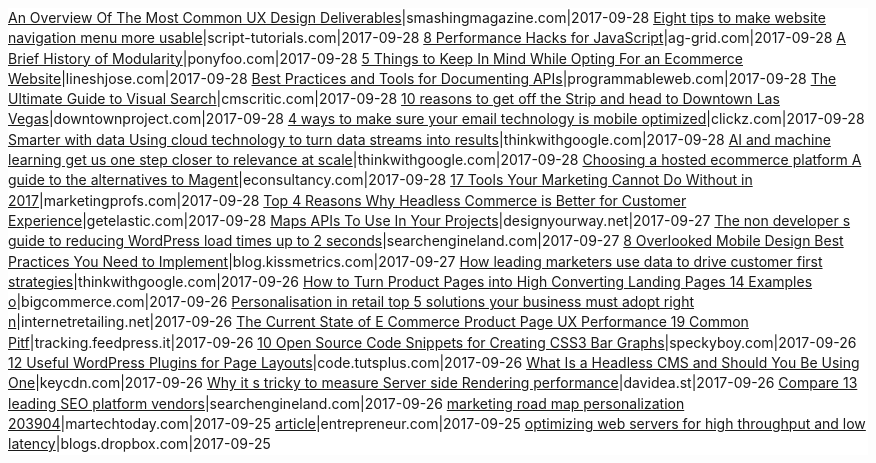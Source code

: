 [An Overview Of The Most Common UX Design Deliverables](https://www.smashingmagazine.com/2017/09/comprehensive-overview-ux-design-deliverables/)|smashingmagazine.com|2017-09-28
[Eight tips to make website navigation menu more usable](https://www.script-tutorials.com/eight-tips-to-make-website-navigation-menu-more-usable/)|script-tutorials.com|2017-09-28
[8 Performance Hacks for JavaScript](https://www.ag-grid.com/ag-grid-8-performance-hacks-for-javascript/)|ag-grid.com|2017-09-28
[A Brief History of Modularity](https://ponyfoo.com/articles/brief-history-of-modularity)|ponyfoo.com|2017-09-28
[5 Things to Keep In Mind While Opting For an Ecommerce Website](https://lineshjose.com/blog/5-things-keep-mind-opting-ecommerce-website/amp/)|lineshjose.com|2017-09-28
[Best Practices and Tools for Documenting APIs](https://www.programmableweb.com/news/best-practices-and-tools-documenting-apis/analysis/2017/09/27)|programmableweb.com|2017-09-28
[The Ultimate Guide to Visual Search](https://www.cmscritic.com/the-ultimate-guide-to-visual-search/)|cmscritic.com|2017-09-28
[10 reasons to get off the Strip and head to Downtown Las Vegas](https://downtownproject.com/10-reasons-to-get-off-the-strip-and-head-to-downtown-las-vegas/)|downtownproject.com|2017-09-28
[4 ways to make sure your email technology is mobile optimized](https://www.clickz.com/4-ways-to-make-sure-your-email-technology-is-mobile-optimized/113284/)|clickz.com|2017-09-28
[Smarter with data Using cloud technology to turn data streams into results](https://www.thinkwithgoogle.com/marketing-resources/data-measurement/customer-data-marketing-using-cloud/)|thinkwithgoogle.com|2017-09-28
[AI and machine learning get us one step closer to relevance at scale](https://www.thinkwithgoogle.com/marketing-resources/ai-personalized-marketing/)|thinkwithgoogle.com|2017-09-28
[Choosing a hosted ecommerce platform A guide to the alternatives to Magent](https://www.econsultancy.com/blog/69453-choosing-a-hosted-ecommerce-platform-a-guide-to-the-alternatives-to-magento-2)|econsultancy.com|2017-09-28
[17 Tools Your Marketing Cannot Do Without in 2017](https://www.marketingprofs.com/articles/2017/32871/17-tools-your-marketing-cannot-do-without-in-2017)|marketingprofs.com|2017-09-28
[Top 4 Reasons Why Headless Commerce is Better for Customer Experience](http://www.getelastic.com/top-4-reasons-why-headless-commerce-is-better-for-customer-experience/)|getelastic.com|2017-09-28
[Maps APIs To Use In Your Projects](http://www.designyourway.net/blog/resources/maps-apis/)|designyourway.net|2017-09-27
[The non developer s guide to reducing WordPress load times up to 2 seconds](http://searchengineland.com/non-developers-guide-reducing-wordpress-load-times-2-seconds-data-281809/amp)|searchengineland.com|2017-09-27
[8 Overlooked Mobile Design Best Practices You Need to Implement](https://blog.kissmetrics.com/mobile-design-best-practices/)|blog.kissmetrics.com|2017-09-27
[How leading marketers use data to drive customer first strategies](https://www.thinkwithgoogle.com/marketing-resources/data-measurement/machine-learning-customer-journey/?utm_source=rss-reader&amp;utm_medium=rss&amp;utm_campaign=rss-feed)|thinkwithgoogle.com|2017-09-26
[How to Turn Product Pages into High Converting Landing Pages 14 Examples o](https://www.bigcommerce.com/blog/product-page-examples/)|bigcommerce.com|2017-09-26
[Personalisation in retail top 5 solutions your business must adopt right n](http://internetretailing.net/2017/09/personalisation-retail-top-5-solutions-business-must-adopt-right-now/)|internetretailing.net|2017-09-26
[The Current State of E Commerce Product Page UX Performance 19 Common Pitf](https://tracking.feedpress.it/link/9825/6914617)|tracking.feedpress.it|2017-09-26
[10 Open Source Code Snippets for Creating CSS3 Bar Graphs](https://speckyboy.com/code-snippets-css3-bar-graphs/)|speckyboy.com|2017-09-26
[12 Useful WordPress Plugins for Page Layouts](https://code.tutsplus.com/articles/12-useful-wordpress-plugins-for-page-layouts--cms-29521)|code.tutsplus.com|2017-09-26
[What Is a Headless CMS and Should You Be Using One](https://www.keycdn.com/blog/headless-cms/)|keycdn.com|2017-09-26
[Why it s tricky to measure Server side Rendering performance](https://davidea.st/articles/measuring-server-side-rendering-performance-is-tricky)|davidea.st|2017-09-26
[Compare 13 leading SEO platform vendors](http://searchengineland.com/compare-13-leading-seo-platform-vendors-283264/amp)|searchengineland.com|2017-09-26
[marketing road map personalization 203904](https://martechtoday.com/marketing-road-map-personalization-203904)|martechtoday.com|2017-09-25
[article](https://www.entrepreneur.com/article/296569)|entrepreneur.com|2017-09-25
[optimizing web servers for high throughput and low latency](https://blogs.dropbox.com/tech/2017/09/optimizing-web-servers-for-high-throughput-and-low-latency/)|blogs.dropbox.com|2017-09-25